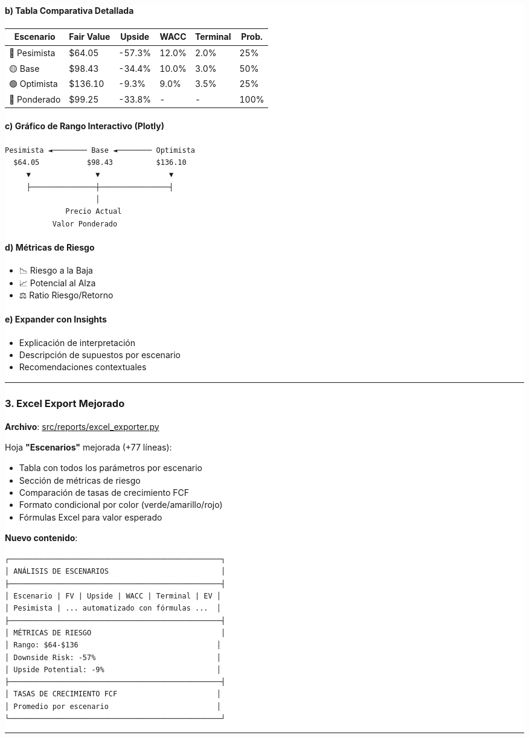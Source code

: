 #### b) Tabla Comparativa Detallada
| Escenario | Fair Value | Upside | WACC | Terminal | Prob. |
|-----------|------------|--------|------|----------|-------|
| 🔴 Pesimista | $64.05 | -57.3% | 12.0% | 2.0% | 25% |
| 🟡 Base | $98.43 | -34.4% | 10.0% | 3.0% | 50% |
| 🟢 Optimista | $136.10 | -9.3% | 9.0% | 3.5% | 25% |
| 🎯 Ponderado | $99.25 | -33.8% | - | - | 100% |

#### c) Gráfico de Rango Interactivo (Plotly)
```
Pesimista ◄──────── Base ◄──────── Optimista
  $64.05           $98.43          $136.10
     ▼               ▼                ▼
     ├───────────────┼────────────────┤
                     │
              Precio Actual
           Valor Ponderado
```

#### d) Métricas de Riesgo
- 📉 Riesgo a la Baja
- 📈 Potencial al Alza
- ⚖️ Ratio Riesgo/Retorno

#### e) Expander con Insights
- Explicación de interpretación
- Descripción de supuestos por escenario
- Recomendaciones contextuales

---

### 3. Excel Export Mejorado
**Archivo**: [src/reports/excel_exporter.py](src/reports/excel_exporter.py)

Hoja **"Escenarios"** mejorada (+77 líneas):
- Tabla con todos los parámetros por escenario
- Sección de métricas de riesgo
- Comparación de tasas de crecimiento FCF
- Formato condicional por color (verde/amarillo/rojo)
- Fórmulas Excel para valor esperado

**Nuevo contenido**:
```
┌─────────────────────────────────────────────────┐
│ ANÁLISIS DE ESCENARIOS                          │
├─────────────────────────────────────────────────┤
│ Escenario | FV | Upside | WACC | Terminal | EV │
│ Pesimista | ... automatizado con fórmulas ...  │
├─────────────────────────────────────────────────┤
│ MÉTRICAS DE RIESGO                              │
│ Rango: $64-$136                                │
│ Downside Risk: -57%                            │
│ Upside Potential: -9%                          │
├─────────────────────────────────────────────────┤
│ TASAS DE CRECIMIENTO FCF                       │
│ Promedio por escenario                         │
└─────────────────────────────────────────────────┘
```

---